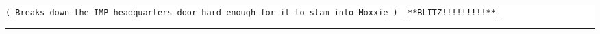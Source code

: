     (_Breaks down the IMP headquarters door hard enough for it to slam into Moxxie_) _**BLITZ!!!!!!!!!**_
    

___